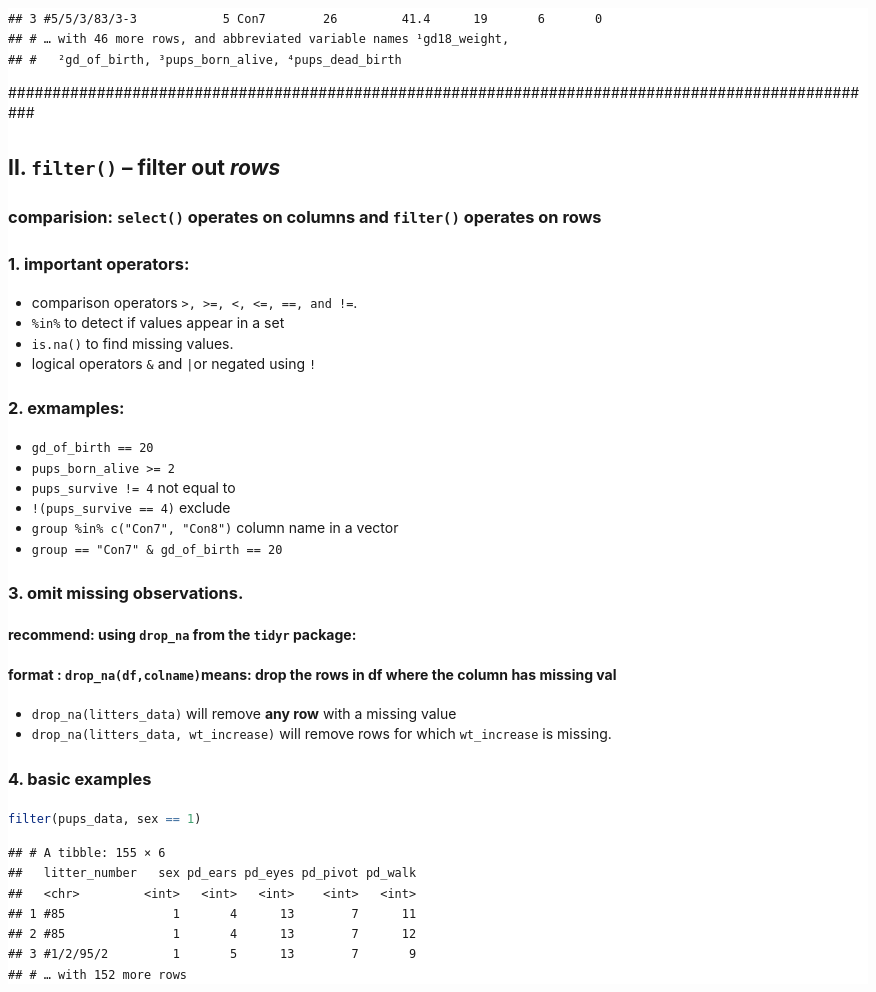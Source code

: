     ## 3 #5/5/3/83/3-3            5 Con7        26         41.4      19       6       0
    ## # … with 46 more rows, and abbreviated variable names ¹​gd18_weight,
    ## #   ²​gd_of_birth, ³​pups_born_alive, ⁴​pups_dead_birth

################################################################################################### 

## II. `filter()` – filter out *rows*

### comparision: `select()` operates on **columns** and `filter()` operates on **rows**

### 1. important operators:

-   comparison operators `>, >=, <, <=, ==, and !=`.
-   `%in%` to detect if values appear in a set
-   `is.na()` to find missing values.
-   logical operators `&` and `|`or negated using `!`

### 2. exmamples:

-   `gd_of_birth == 20`
-   `pups_born_alive >= 2`
-   `pups_survive != 4` not equal to
-   `!(pups_survive == 4)` exclude
-   `group %in% c("Con7", "Con8")` column name in a vector
-   `group == "Con7" & gd_of_birth == 20`

### 3. omit missing observations.

#### recommend: using `drop_na` from the `tidyr` package:

#### format : `drop_na(df,colname)`means: drop the rows in df where the column has missing val

-   `drop_na(litters_data)` will remove **any row** with a missing value
-   `drop_na(litters_data, wt_increase)` will remove rows for which
    `wt_increase` is missing.

### 4. basic examples

``` r
filter(pups_data, sex == 1)
```

    ## # A tibble: 155 × 6
    ##   litter_number   sex pd_ears pd_eyes pd_pivot pd_walk
    ##   <chr>         <int>   <int>   <int>    <int>   <int>
    ## 1 #85               1       4      13        7      11
    ## 2 #85               1       4      13        7      12
    ## 3 #1/2/95/2         1       5      13        7       9
    ## # … with 152 more rows
